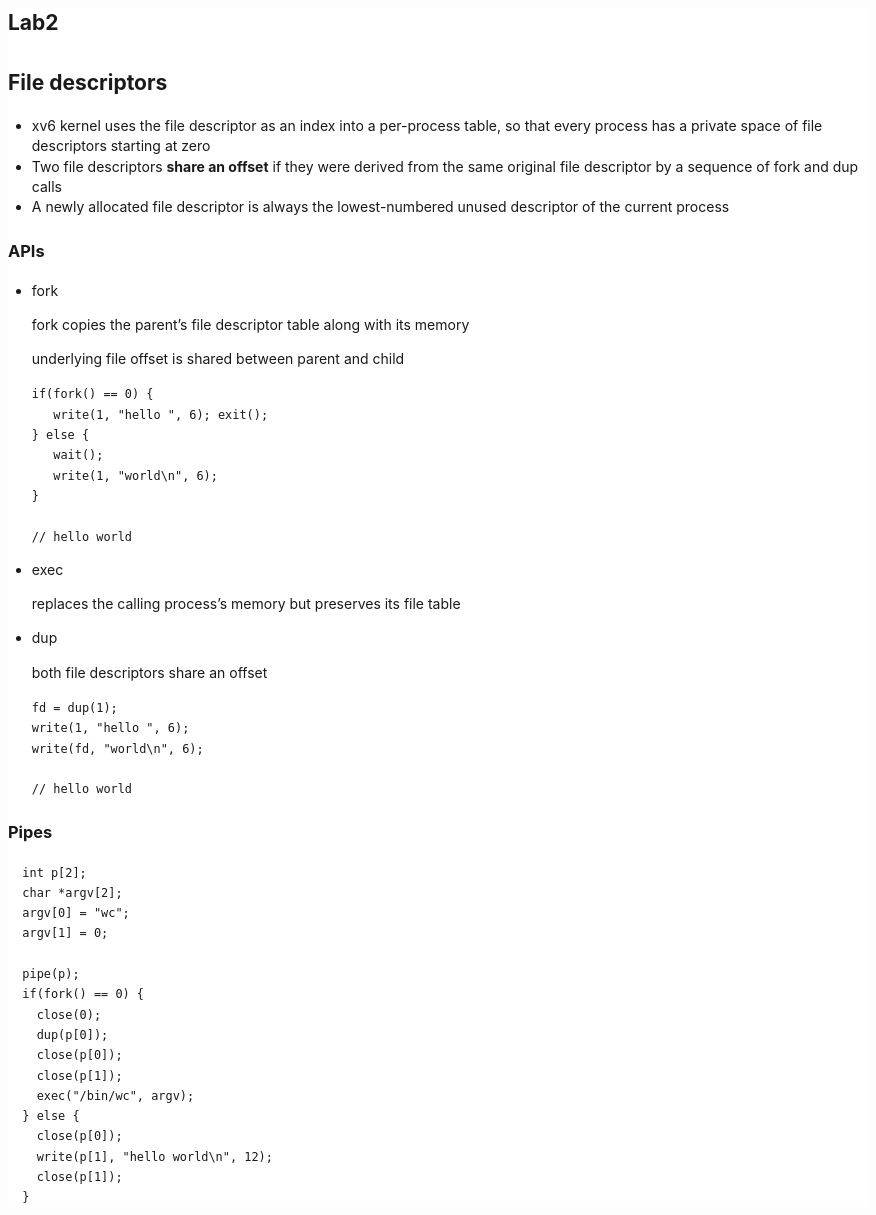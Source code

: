 

## Lab2

## **File descriptors**

- xv6 kernel uses the file descriptor as an index into a per-process table, so that every process has a private space of file descriptors starting at zero
- Two file descriptors **share an offset** if they were derived from the same original file descriptor by a sequence of fork and dup calls
- A newly allocated file descriptor is always the lowest-numbered unused descriptor of the current process

### **APIs**

- fork

  fork copies the parent’s file descriptor table along with its memory

  underlying file offset is shared between parent and child

  ```
  if(fork() == 0) { 
     write(1, "hello ", 6); exit();
  } else {
     wait();
     write(1, "world\n", 6);
  }
  
  // hello world
  ```

- exec

  replaces the calling process’s memory but preserves its file table

- dup

  both file descriptors share an offset

  ```
  fd = dup(1);
  write(1, "hello ", 6); 
  write(fd, "world\n", 6);
  
  // hello world
  ```

### **Pipes**

```
  int p[2];
  char *argv[2];
  argv[0] = "wc"; 
  argv[1] = 0;

  pipe(p); 
  if(fork() == 0) {
    close(0);
    dup(p[0]);
    close(p[0]);
    close(p[1]);
    exec("/bin/wc", argv);
  } else {
    close(p[0]);
    write(p[1], "hello world\n", 12);
    close(p[1]);
  }
```
